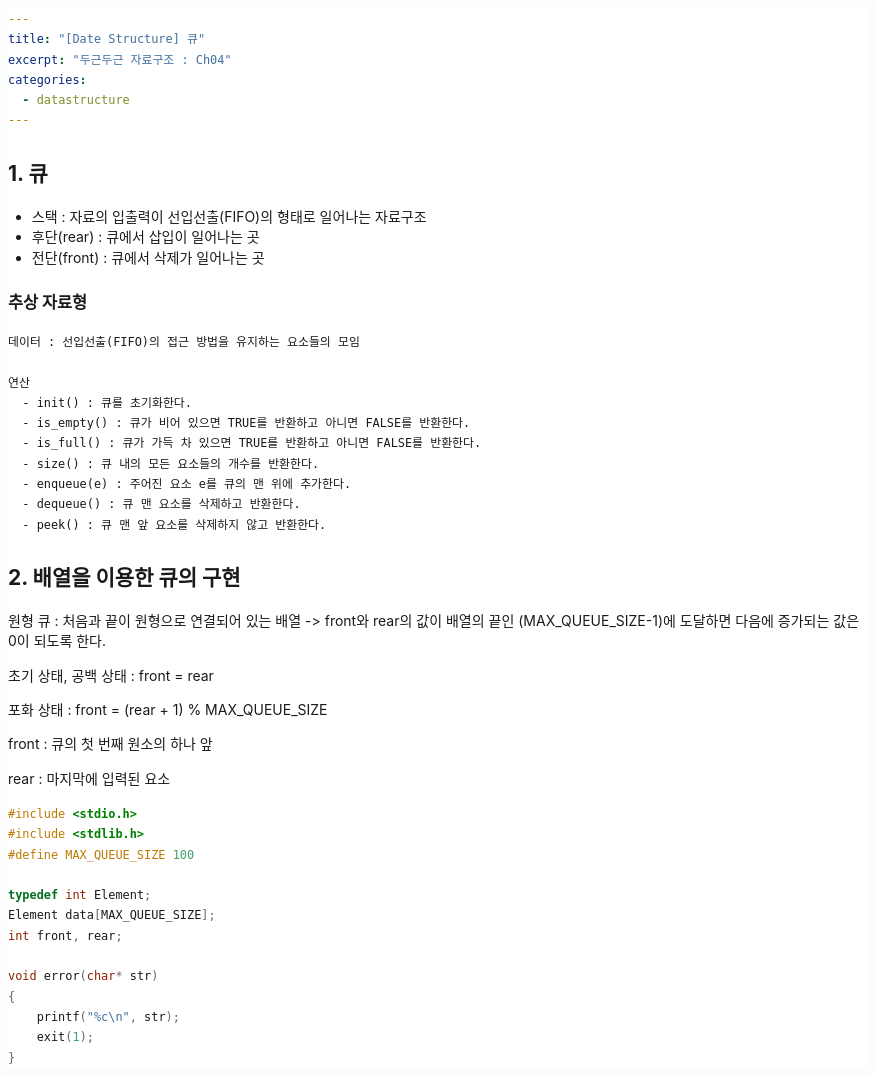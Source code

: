 ```yaml
---
title: "[Date Structure] 큐"
excerpt: "두근두근 자료구조 : Ch04"
categories: 
  - datastructure
---
```

## 1. 큐

- 스택 : 자료의 입출력이 선입선출(FIFO)의 형태로 일어나는 자료구조
- 후단(rear) : 큐에서 삽입이 일어나는 곳
- 전단(front) : 큐에서 삭제가 일어나는 곳

### 추상 자료형

```adt
데이터 : 선입선출(FIFO)의 접근 방법을 유지하는 요소들의 모임

연산 
  - init() : 큐를 초기화한다.
  - is_empty() : 큐가 비어 있으면 TRUE를 반환하고 아니면 FALSE를 반환한다.
  - is_full() : 큐가 가득 차 있으면 TRUE를 반환하고 아니면 FALSE를 반환한다.
  - size() : 큐 내의 모든 요소들의 개수를 반환한다.
  - enqueue(e) : 주어진 요소 e를 큐의 맨 위에 추가한다.
  - dequeue() : 큐 맨 요소를 삭제하고 반환한다.
  - peek() : 큐 맨 앞 요소를 삭제하지 않고 반환한다.
```

## 2. 배열을 이용한 큐의 구현

원형 큐 : 처음과 끝이 원형으로 연결되어 있는 배열 -> front와 rear의 값이 배열의 끝인 (MAX_QUEUE_SIZE-1)에 도달하면 다음에 증가되는 값은 0이 되도록 한다.

초기 상태, 공백 상태 : front = rear

포화 상태 : front = (rear + 1) % MAX_QUEUE_SIZE

front : 큐의 첫 번째 원소의 하나 앞

rear : 마지막에 입력된 요소

```c
#include <stdio.h>
#include <stdlib.h>
#define MAX_QUEUE_SIZE 100

typedef int Element;
Element data[MAX_QUEUE_SIZE];
int front, rear;

void error(char* str)
{
    printf("%c\n", str);
    exit(1);
}
```
